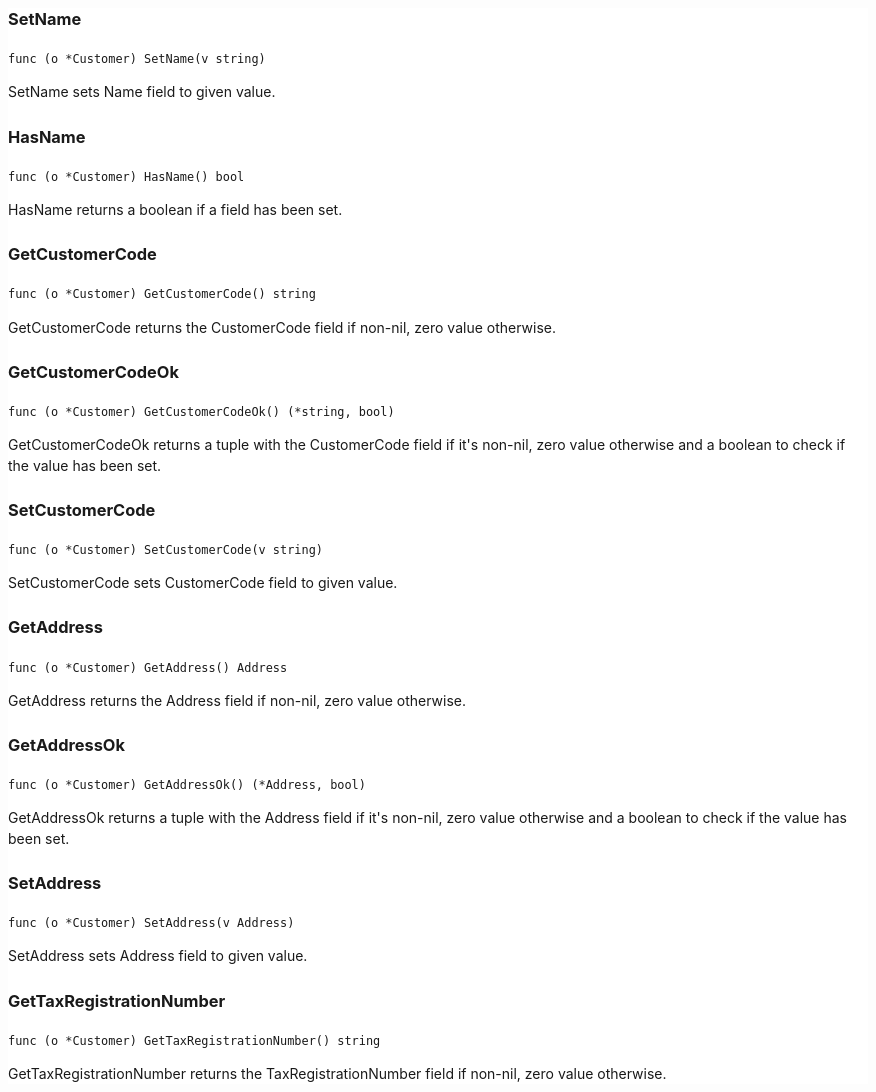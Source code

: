 ### SetName

`func (o *Customer) SetName(v string)`

SetName sets Name field to given value.

### HasName

`func (o *Customer) HasName() bool`

HasName returns a boolean if a field has been set.

### GetCustomerCode

`func (o *Customer) GetCustomerCode() string`

GetCustomerCode returns the CustomerCode field if non-nil, zero value otherwise.

### GetCustomerCodeOk

`func (o *Customer) GetCustomerCodeOk() (*string, bool)`

GetCustomerCodeOk returns a tuple with the CustomerCode field if it's non-nil, zero value otherwise
and a boolean to check if the value has been set.

### SetCustomerCode

`func (o *Customer) SetCustomerCode(v string)`

SetCustomerCode sets CustomerCode field to given value.


### GetAddress

`func (o *Customer) GetAddress() Address`

GetAddress returns the Address field if non-nil, zero value otherwise.

### GetAddressOk

`func (o *Customer) GetAddressOk() (*Address, bool)`

GetAddressOk returns a tuple with the Address field if it's non-nil, zero value otherwise
and a boolean to check if the value has been set.

### SetAddress

`func (o *Customer) SetAddress(v Address)`

SetAddress sets Address field to given value.


### GetTaxRegistrationNumber

`func (o *Customer) GetTaxRegistrationNumber() string`

GetTaxRegistrationNumber returns the TaxRegistrationNumber field if non-nil, zero value otherwise.
